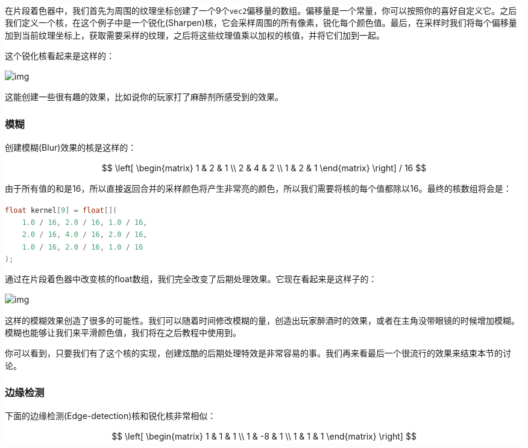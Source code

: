 在片段着色器中，我们首先为周围的纹理坐标创建了一个9个`vec2`偏移量的数组。偏移量是一个常量，你可以按照你的喜好自定义它。之后我们定义一个核，在这个例子中是一个锐化(Sharpen)核，它会采样周围的所有像素，锐化每个颜色值。最后，在采样时我们将每个偏移量加到当前纹理坐标上，获取需要采样的纹理，之后将这些纹理值乘以加权的核值，并将它们加到一起。

这个锐化核看起来是这样的：

![img](https://learnopengl-cn.github.io/img/04/05/framebuffers_sharpen.png)

这能创建一些很有趣的效果，比如说你的玩家打了麻醉剂所感受到的效果。

### 模糊

创建模糊(Blur)效果的核是这样的：


$$
\left[
\begin{matrix}
1 & 2 & 1
\\
2 & 4 & 2
\\
1 & 2 & 1
\end{matrix}
\right]
/ 16
$$




由于所有值的和是16，所以直接返回合并的采样颜色将产生非常亮的颜色，所以我们需要将核的每个值都除以16。最终的核数组将会是：

```c++
float kernel[9] = float[](
    1.0 / 16, 2.0 / 16, 1.0 / 16,
    2.0 / 16, 4.0 / 16, 2.0 / 16,
    1.0 / 16, 2.0 / 16, 1.0 / 16  
);
```

通过在片段着色器中改变核的float数组，我们完全改变了后期处理效果。它现在看起来是这样子的：

![img](https://learnopengl-cn.github.io/img/04/05/framebuffers_blur.png)

这样的模糊效果创造了很多的可能性。我们可以随着时间修改模糊的量，创造出玩家醉酒时的效果，或者在主角没带眼镜的时候增加模糊。模糊也能够让我们来平滑颜色值，我们将在之后教程中使用到。

你可以看到，只要我们有了这个核的实现，创建炫酷的后期处理特效是非常容易的事。我们再来看最后一个很流行的效果来结束本节的讨论。

### 边缘检测

下面的边缘检测(Edge-detection)核和锐化核非常相似：


$$
\left[
\begin{matrix}
1 & 1 & 1
\\
1 & -8 & 1
\\
1 & 1 & 1
\end{matrix}
\right]
$$
